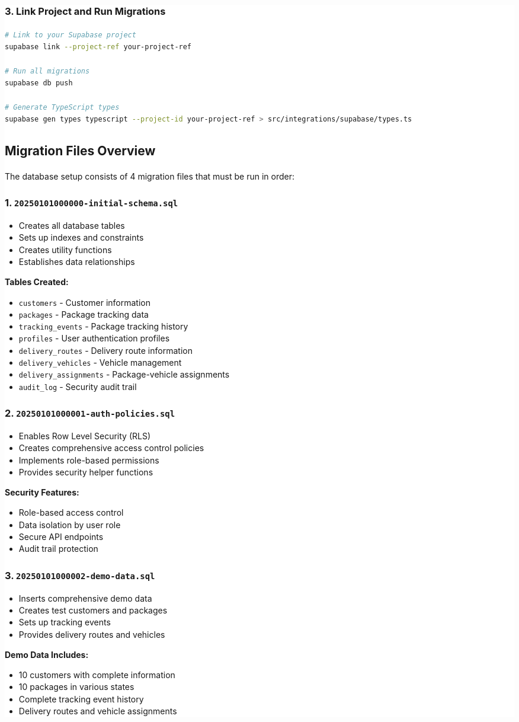 ### 3. Link Project and Run Migrations

```bash
# Link to your Supabase project
supabase link --project-ref your-project-ref

# Run all migrations
supabase db push

# Generate TypeScript types
supabase gen types typescript --project-id your-project-ref > src/integrations/supabase/types.ts
```

## Migration Files Overview

The database setup consists of 4 migration files that must be run in order:

### 1. `20250101000000-initial-schema.sql`
- Creates all database tables
- Sets up indexes and constraints
- Creates utility functions
- Establishes data relationships

**Tables Created:**
- `customers` - Customer information
- `packages` - Package tracking data
- `tracking_events` - Package tracking history
- `profiles` - User authentication profiles
- `delivery_routes` - Delivery route information
- `delivery_vehicles` - Vehicle management
- `delivery_assignments` - Package-vehicle assignments
- `audit_log` - Security audit trail

### 2. `20250101000001-auth-policies.sql`
- Enables Row Level Security (RLS)
- Creates comprehensive access control policies
- Implements role-based permissions
- Provides security helper functions

**Security Features:**
- Role-based access control
- Data isolation by user role
- Secure API endpoints
- Audit trail protection

### 3. `20250101000002-demo-data.sql`
- Inserts comprehensive demo data
- Creates test customers and packages
- Sets up tracking events
- Provides delivery routes and vehicles

**Demo Data Includes:**
- 10 customers with complete information
- 10 packages in various states
- Complete tracking event history
- Delivery routes and vehicle assignments
